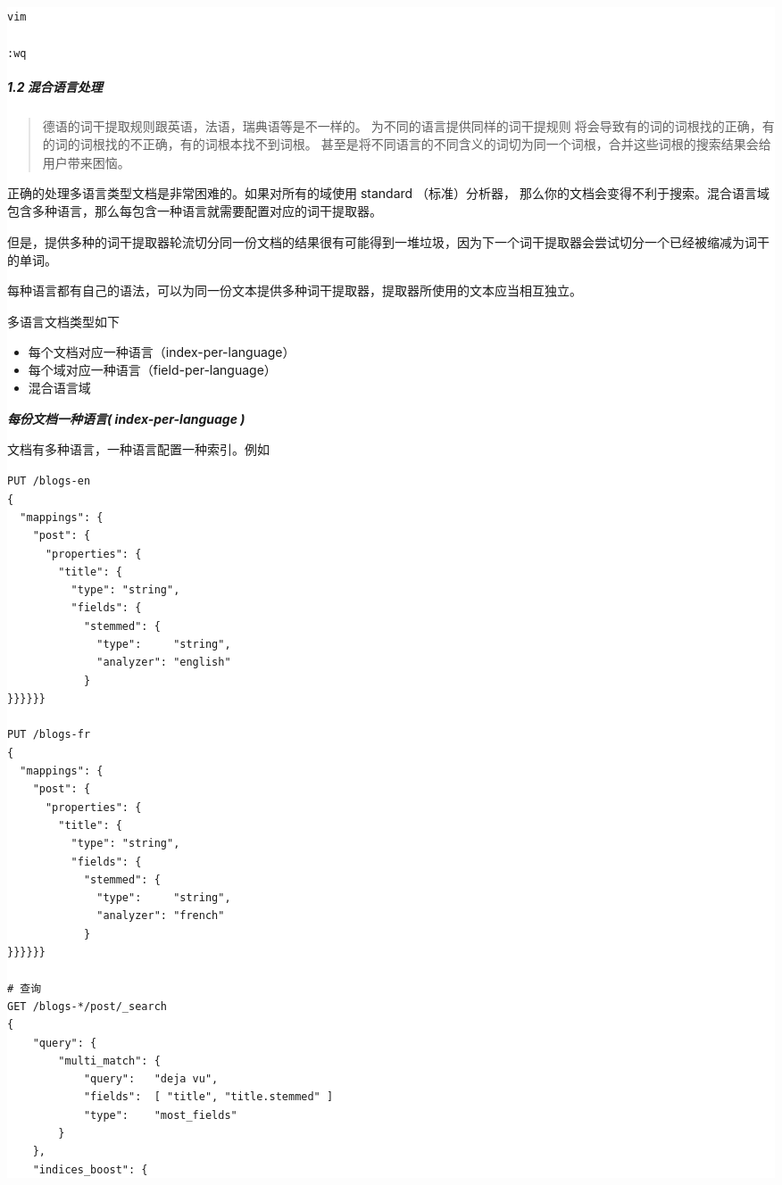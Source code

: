 ```
vim 

:wq
```


##### 1.2 混合语言处理

> 德语的词干提取规则跟英语，法语，瑞典语等是不一样的。 为不同的语言提供同样的词干提规则 将会导致有的词的词根找的正确，有的词的词根找的不正确，有的词根本找不到词根。 甚至是将不同语言的不同含义的词切为同一个词根，合并这些词根的搜索结果会给用户带来困恼。

正确的处理多语言类型文档是非常困难的。如果对所有的域使用 standard （标准）分析器， 那么你的文档会变得不利于搜索。混合语言域包含多种语言，那么每包含一种语言就需要配置对应的词干提取器。 

但是，提供多种的词干提取器轮流切分同一份文档的结果很有可能得到一堆垃圾，因为下一个词干提取器会尝试切分一个已经被缩减为词干的单词。

每种语言都有自己的语法，可以为同一份文本提供多种词干提取器，提取器所使用的文本应当相互独立。



多语言文档类型如下

+	每个文档对应一种语言（index-per-language）
+	每个域对应一种语言（field-per-language）
+	混合语言域

***每份文档一种语言( index-per-language )***

文档有多种语言，一种语言配置一种索引。例如

```
PUT /blogs-en
{
  "mappings": {
    "post": {
      "properties": {
        "title": {
          "type": "string", 
          "fields": {
            "stemmed": {
              "type":     "string",
              "analyzer": "english" 
            }
}}}}}}

PUT /blogs-fr
{
  "mappings": {
    "post": {
      "properties": {
        "title": {
          "type": "string", 
          "fields": {
            "stemmed": {
              "type":     "string",
              "analyzer": "french" 
            }
}}}}}}

# 查询
GET /blogs-*/post/_search 
{
    "query": {
        "multi_match": {
            "query":   "deja vu",
            "fields":  [ "title", "title.stemmed" ] 
            "type":    "most_fields"
        }
    },
    "indices_boost": { 
```